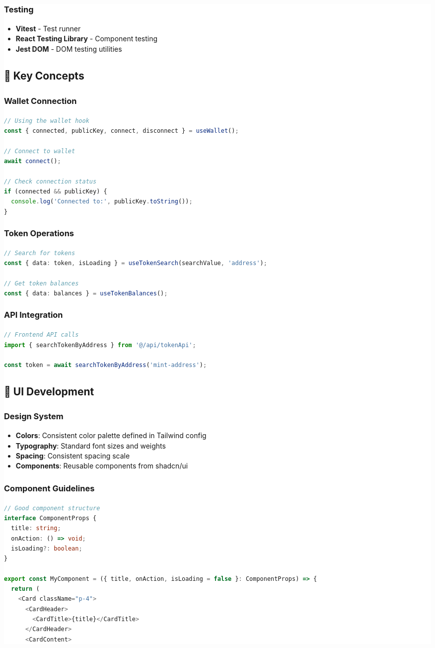 ### Testing
- **Vitest** - Test runner
- **React Testing Library** - Component testing
- **Jest DOM** - DOM testing utilities

## 🔌 Key Concepts

### Wallet Connection
```typescript
// Using the wallet hook
const { connected, publicKey, connect, disconnect } = useWallet();

// Connect to wallet
await connect();

// Check connection status
if (connected && publicKey) {
  console.log('Connected to:', publicKey.toString());
}
```

### Token Operations
```typescript
// Search for tokens
const { data: token, isLoading } = useTokenSearch(searchValue, 'address');

// Get token balances
const { data: balances } = useTokenBalances();
```

### API Integration
```typescript
// Frontend API calls
import { searchTokenByAddress } from '@/api/tokenApi';

const token = await searchTokenByAddress('mint-address');
```

## 🎨 UI Development

### Design System
- **Colors**: Consistent color palette defined in Tailwind config
- **Typography**: Standard font sizes and weights
- **Spacing**: Consistent spacing scale
- **Components**: Reusable components from shadcn/ui

### Component Guidelines
```typescript
// Good component structure
interface ComponentProps {
  title: string;
  onAction: () => void;
  isLoading?: boolean;
}

export const MyComponent = ({ title, onAction, isLoading = false }: ComponentProps) => {
  return (
    <Card className="p-4">
      <CardHeader>
        <CardTitle>{title}</CardTitle>
      </CardHeader>
      <CardContent>
```